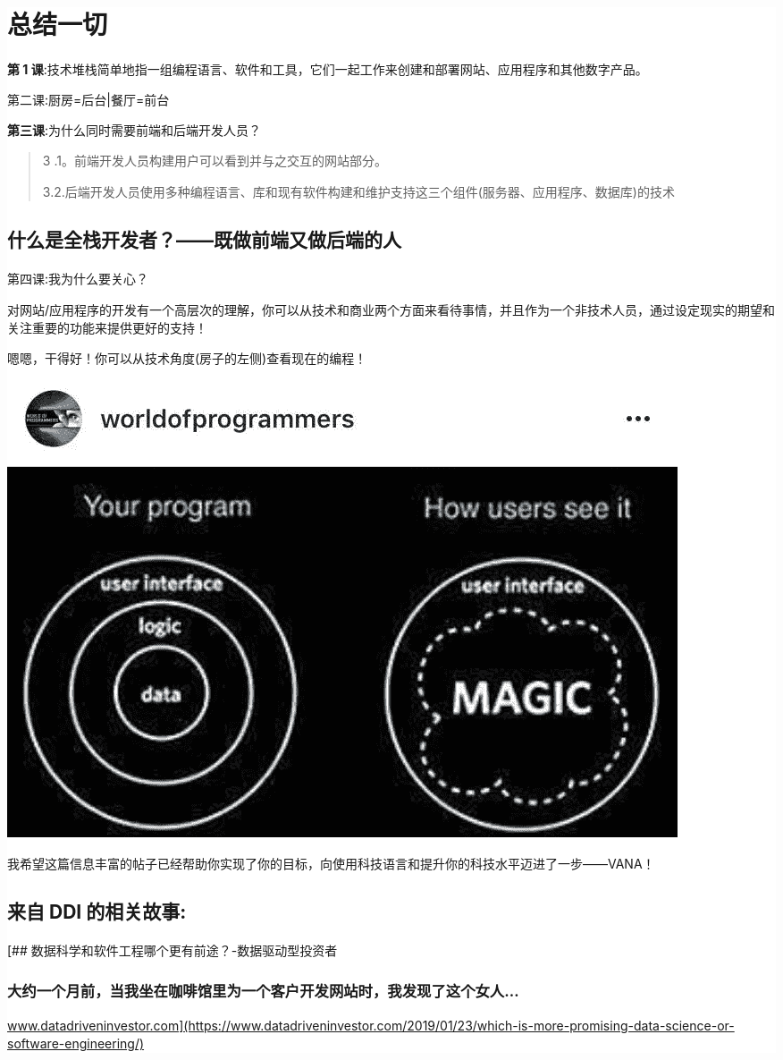 # 总结一切

**第 1 课**:技术堆栈简单地指一组编程语言、软件和工具，它们一起工作来创建和部署网站、应用程序和其他数字产品。

第二课:厨房=后台|餐厅=前台

**第三课**:为什么同时需要前端和后端开发人员？

> 3 .1。前端开发人员构建用户可以看到并与之交互的网站部分。
> 
> 3.2.后端开发人员使用多种编程语言、库和现有软件构建和维护支持这三个组件(服务器、应用程序、数据库)的技术

## 什么是全栈开发者？——既做**前端又做**后端的人

第四课:我为什么要关心？

对网站/应用程序的开发有一个高层次的理解，你可以从技术和商业两个方面来看待事情，并且作为一个非技术人员，通过设定现实的期望和关注重要的功能来提供更好的支持！

嗯嗯，干得好！你可以从技术角度(房子的左侧)查看现在的编程！

![](img/bdf205a1b1c218f8740efbccfd7a2654.png)

我希望这篇信息丰富的帖子已经帮助你实现了你的目标，向使用科技语言和提升你的科技水平迈进了一步——VANA！

## 来自 DDI 的相关故事:

[](https://www.datadriveninvestor.com/2019/01/23/which-is-more-promising-data-science-or-software-engineering/) [## 数据科学和软件工程哪个更有前途？-数据驱动型投资者

### 大约一个月前，当我坐在咖啡馆里为一个客户开发网站时，我发现了这个女人…

www.datadriveninvestor.com](https://www.datadriveninvestor.com/2019/01/23/which-is-more-promising-data-science-or-software-engineering/)